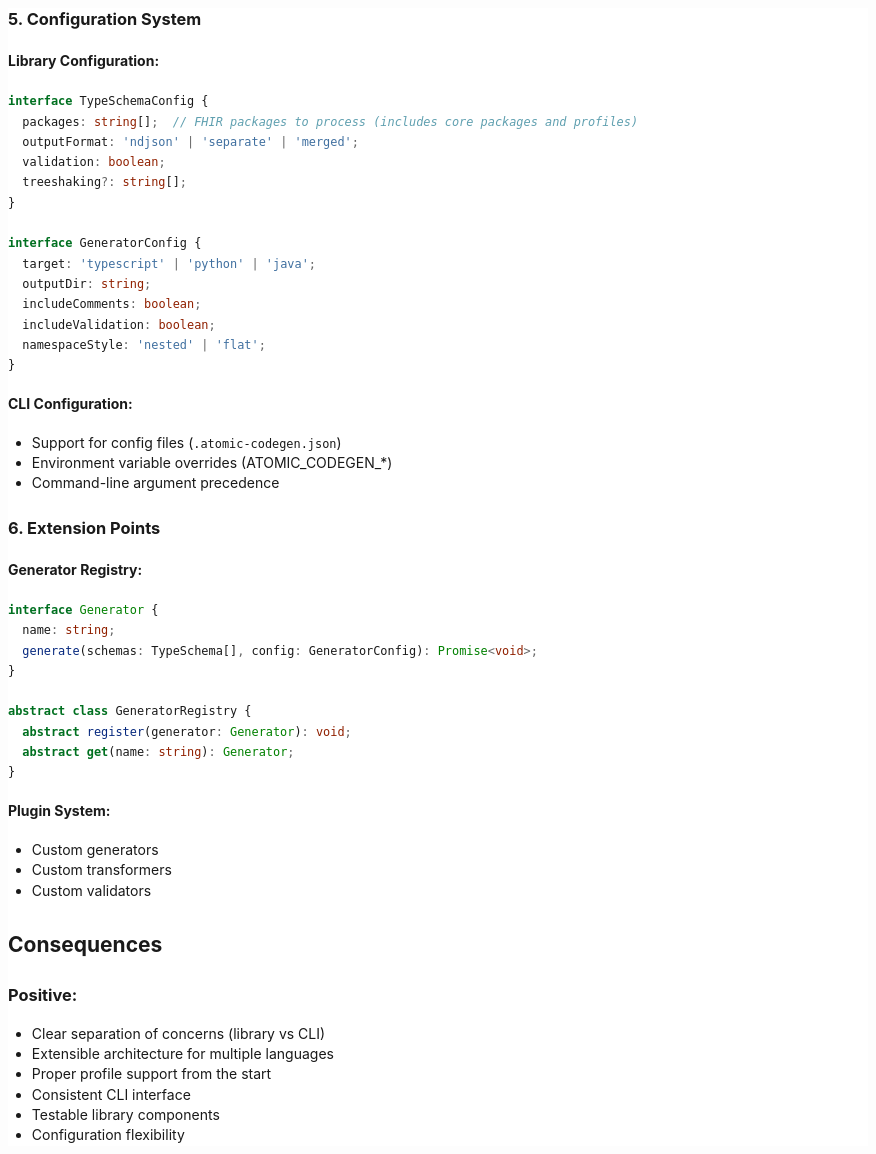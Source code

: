 ### 5. Configuration System

#### Library Configuration:
```typescript
interface TypeSchemaConfig {
  packages: string[];  // FHIR packages to process (includes core packages and profiles)
  outputFormat: 'ndjson' | 'separate' | 'merged';
  validation: boolean;
  treeshaking?: string[];
}

interface GeneratorConfig {
  target: 'typescript' | 'python' | 'java';
  outputDir: string;
  includeComments: boolean;
  includeValidation: boolean;
  namespaceStyle: 'nested' | 'flat';
}
```

#### CLI Configuration:
- Support for config files (`.atomic-codegen.json`)
- Environment variable overrides (ATOMIC_CODEGEN_*)
- Command-line argument precedence

### 6. Extension Points

#### Generator Registry:
```typescript
interface Generator {
  name: string;
  generate(schemas: TypeSchema[], config: GeneratorConfig): Promise<void>;
}

abstract class GeneratorRegistry {
  abstract register(generator: Generator): void;
  abstract get(name: string): Generator;
}
```

#### Plugin System:
- Custom generators
- Custom transformers
- Custom validators

## Consequences

### Positive:
- Clear separation of concerns (library vs CLI)
- Extensible architecture for multiple languages  
- Proper profile support from the start
- Consistent CLI interface
- Testable library components
- Configuration flexibility

